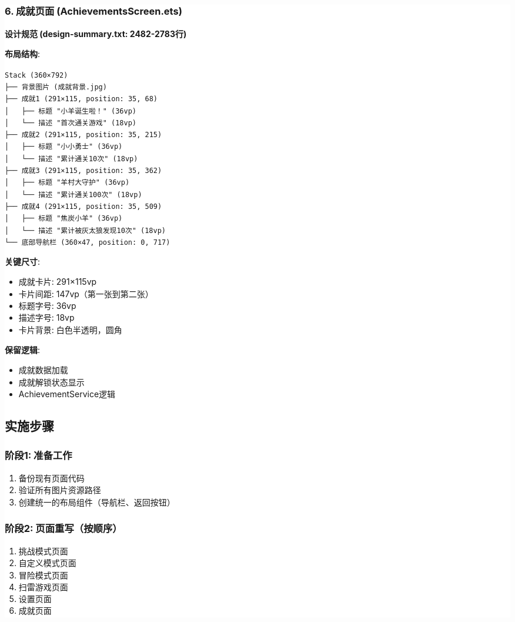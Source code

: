 ### 6. 成就页面 (AchievementsScreen.ets)

**设计规范 (design-summary.txt: 2482-2783行)**

**布局结构**:

```
Stack (360×792)
├── 背景图片 (成就背景.jpg)
├── 成就1 (291×115, position: 35, 68)
│   ├── 标题 "小羊诞生啦！" (36vp)
│   └── 描述 "首次通关游戏" (18vp)
├── 成就2 (291×115, position: 35, 215)
│   ├── 标题 "小小勇士" (36vp)
│   └── 描述 "累计通关10次" (18vp)
├── 成就3 (291×115, position: 35, 362)
│   ├── 标题 "羊村大守护" (36vp)
│   └── 描述 "累计通关100次" (18vp)
├── 成就4 (291×115, position: 35, 509)
│   ├── 标题 "焦炭小羊" (36vp)
│   └── 描述 "累计被灰太狼发现10次" (18vp)
└── 底部导航栏 (360×47, position: 0, 717)
```

**关键尺寸**:

- 成就卡片: 291×115vp
- 卡片间距: 147vp（第一张到第二张）
- 标题字号: 36vp
- 描述字号: 18vp
- 卡片背景: 白色半透明，圆角

**保留逻辑**:

- 成就数据加载
- 成就解锁状态显示
- AchievementService逻辑

## 实施步骤

### 阶段1: 准备工作

1. 备份现有页面代码
2. 验证所有图片资源路径
3. 创建统一的布局组件（导航栏、返回按钮）

### 阶段2: 页面重写（按顺序）

1. 挑战模式页面
2. 自定义模式页面
3. 冒险模式页面
4. 扫雷游戏页面
5. 设置页面
6. 成就页面
